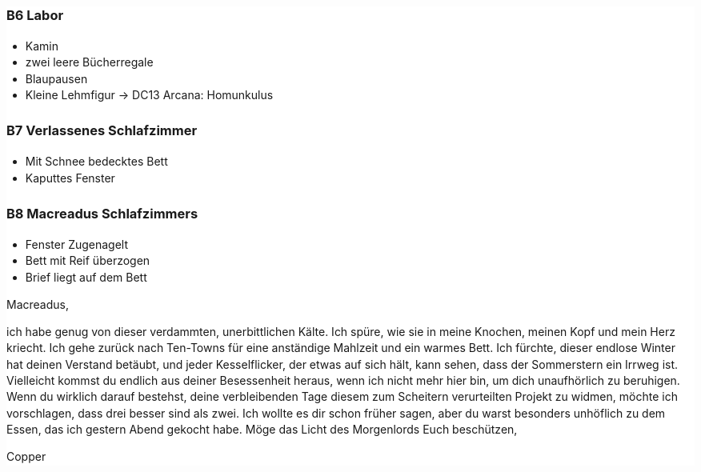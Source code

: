 ### B6 Labor

-   Kamin
-   zwei leere Bücherregale
-   Blaupausen
-   Kleine Lehmfigur -> DC13 Arcana: Homunkulus

### B7 Verlassenes Schlafzimmer

-   Mit Schnee bedecktes Bett
-   Kaputtes Fenster

### B8 Macreadus Schlafzimmers

-   Fenster Zugenagelt
-   Bett mit Reif überzogen
-   Brief liegt auf dem Bett

Macreadus,

ich habe genug von dieser verdammten, unerbittlichen Kälte. Ich spüre, wie sie in meine Knochen, meinen Kopf und mein Herz kriecht. Ich gehe zurück nach Ten-Towns für eine anständige Mahlzeit und ein warmes Bett. Ich fürchte, dieser endlose Winter hat deinen Verstand betäubt, und jeder Kesselflicker, der etwas auf sich hält, kann sehen, dass der Sommerstern ein Irrweg ist. Vielleicht kommst du endlich aus deiner Besessenheit heraus, wenn ich nicht mehr hier bin, um dich unaufhörlich zu beruhigen. Wenn du wirklich darauf bestehst, deine verbleibenden Tage diesem zum Scheitern verurteilten Projekt zu widmen, möchte ich vorschlagen, dass drei besser sind als zwei. Ich wollte es dir schon früher sagen, aber du warst besonders unhöflich zu dem Essen, das ich gestern Abend gekocht habe. Möge das Licht des Morgenlords Euch beschützen,

Copper